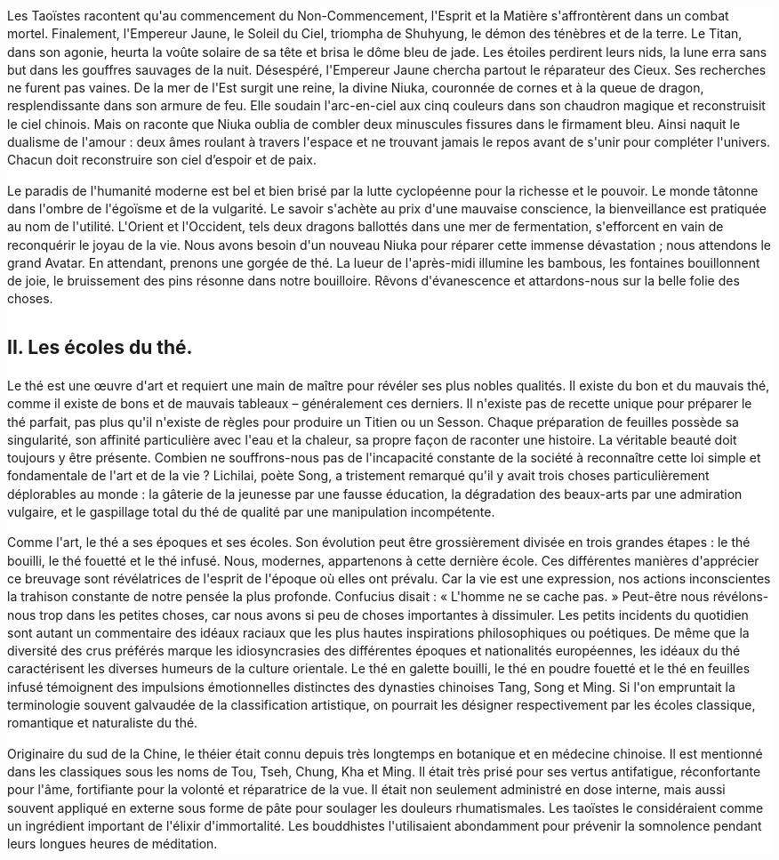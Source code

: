 Les Taoïstes racontent qu'au commencement du Non-Commencement, l'Esprit et la Matière s'affrontèrent dans un combat mortel. Finalement, l'Empereur Jaune, le Soleil du Ciel, triompha de Shuhyung, le démon des ténèbres et de la terre. Le Titan, dans son agonie, heurta la voûte solaire de sa tête et brisa le dôme bleu de jade. Les étoiles perdirent leurs nids, la lune erra sans but dans les gouffres sauvages de la nuit. Désespéré, l'Empereur Jaune chercha partout le réparateur des Cieux. Ses recherches ne furent pas vaines. De la mer de l'Est surgit une reine, la divine Niuka, couronnée de cornes et à la queue de dragon, resplendissante dans son armure de feu. Elle soudain l'arc-en-ciel aux cinq couleurs dans son chaudron magique et reconstruisit le ciel chinois. Mais on raconte que Niuka oublia de combler deux minuscules fissures dans le firmament bleu. Ainsi naquit le dualisme de l'amour : deux âmes roulant à travers l'espace et ne trouvant jamais le repos avant de s'unir pour compléter l'univers. Chacun doit reconstruire son ciel d’espoir et de paix.

Le paradis de l'humanité moderne est bel et bien brisé par la lutte cyclopéenne pour la richesse et le pouvoir. Le monde tâtonne dans l'ombre de l'égoïsme et de la vulgarité. Le savoir s'achète au prix d'une mauvaise conscience, la bienveillance est pratiquée au nom de l'utilité. L'Orient et l'Occident, tels deux dragons ballottés dans une mer de fermentation, s'efforcent en vain de reconquérir le joyau de la vie. Nous avons besoin d'un nouveau Niuka pour réparer cette immense dévastation ; nous attendons le grand Avatar. En attendant, prenons une gorgée de thé. La lueur de l'après-midi illumine les bambous, les fontaines bouillonnent de joie, le bruissement des pins résonne dans notre bouilloire. Rêvons d'évanescence et attardons-nous sur la belle folie des choses.

## II. Les écoles du thé.

Le thé est une œuvre d'art et requiert une main de maître pour révéler ses plus nobles qualités. Il existe du bon et du mauvais thé, comme il existe de bons et de mauvais tableaux – généralement ces derniers. Il n'existe pas de recette unique pour préparer le thé parfait, pas plus qu'il n'existe de règles pour produire un Titien ou un Sesson. Chaque préparation de feuilles possède sa singularité, son affinité particulière avec l'eau et la chaleur, sa propre façon de raconter une histoire. La véritable beauté doit toujours y être présente. Combien ne souffrons-nous pas de l'incapacité constante de la société à reconnaître cette loi simple et fondamentale de l'art et de la vie ? Lichilai, poète Song, a tristement remarqué qu'il y avait trois choses particulièrement déplorables au monde : la gâterie de la jeunesse par une fausse éducation, la dégradation des beaux-arts par une admiration vulgaire, et le gaspillage total du thé de qualité par une manipulation incompétente.

Comme l'art, le thé a ses époques et ses écoles. Son évolution peut être grossièrement divisée en trois grandes étapes : le thé bouilli, le thé fouetté et le thé infusé. Nous, modernes, appartenons à cette dernière école. Ces différentes manières d'apprécier ce breuvage sont révélatrices de l'esprit de l'époque où elles ont prévalu. Car la vie est une expression, nos actions inconscientes la trahison constante de notre pensée la plus profonde. Confucius disait : « L'homme ne se cache pas. » Peut-être nous révélons-nous trop dans les petites choses, car nous avons si peu de choses importantes à dissimuler. Les petits incidents du quotidien sont autant un commentaire des idéaux raciaux que les plus hautes inspirations philosophiques ou poétiques. De même que la diversité des crus préférés marque les idiosyncrasies des différentes époques et nationalités européennes, les idéaux du thé caractérisent les diverses humeurs de la culture orientale. Le thé en galette bouilli, le thé en poudre fouetté et le thé en feuilles infusé témoignent des impulsions émotionnelles distinctes des dynasties chinoises Tang, Song et Ming. Si l'on empruntait la terminologie souvent galvaudée de la classification artistique, on pourrait les désigner respectivement par les écoles classique, romantique et naturaliste du thé.

Originaire du sud de la Chine, le théier était connu depuis très longtemps en botanique et en médecine chinoise. Il est mentionné dans les classiques sous les noms de Tou, Tseh, Chung, Kha et Ming. Il était très prisé pour ses vertus antifatigue, réconfortante pour l'âme, fortifiante pour la volonté et réparatrice de la vue. Il était non seulement administré en dose interne, mais aussi souvent appliqué en externe sous forme de pâte pour soulager les douleurs rhumatismales. Les taoïstes le considéraient comme un ingrédient important de l'élixir d'immortalité. Les bouddhistes l'utilisaient abondamment pour prévenir la somnolence pendant leurs longues heures de méditation.
